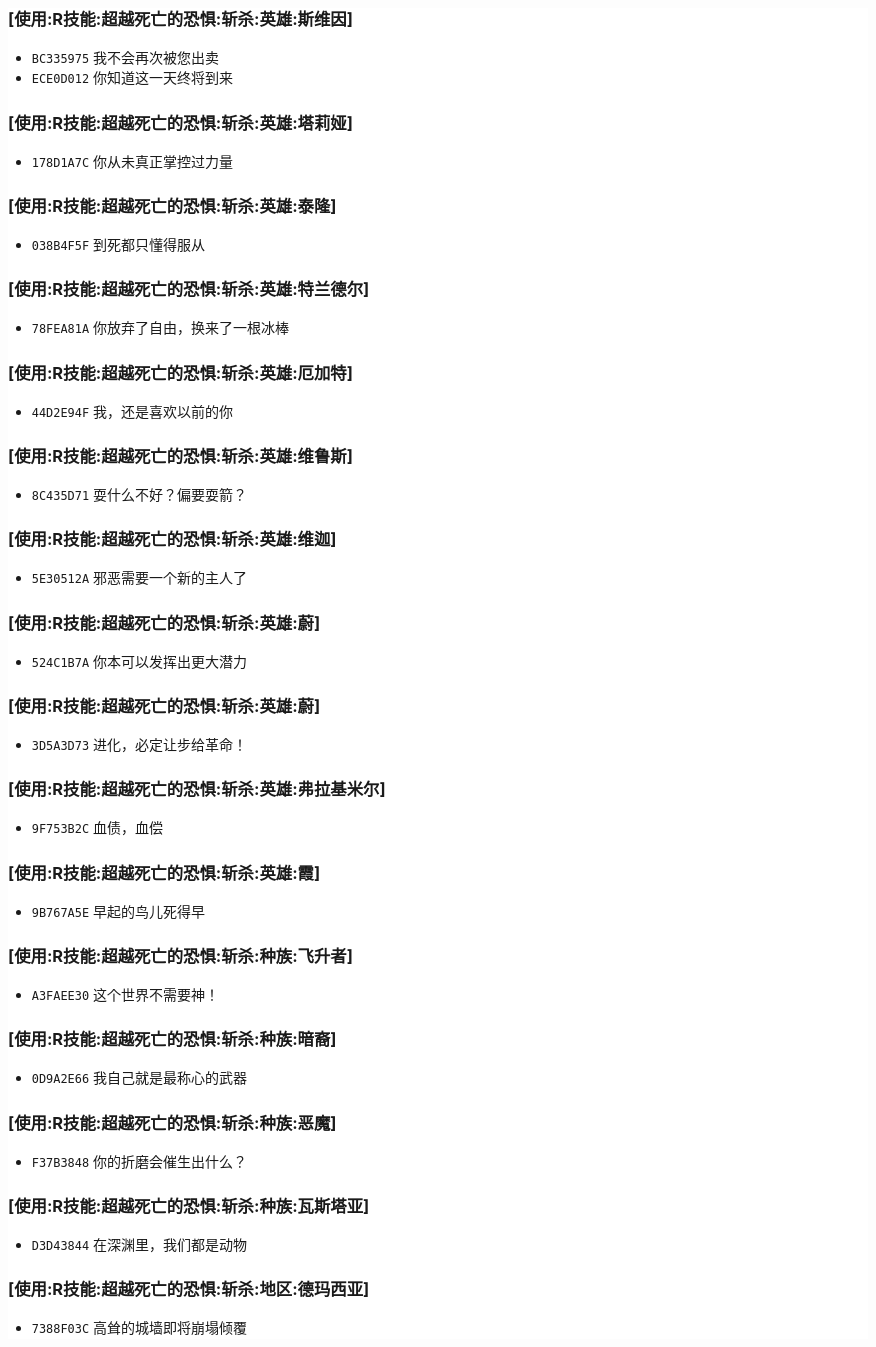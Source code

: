### **[使用:R技能:超越死亡的恐惧:斩杀:英雄:斯维因]**
- `BC335975` 我不会再次被您出卖
- `ECE0D012` 你知道这一天终将到来

### **[使用:R技能:超越死亡的恐惧:斩杀:英雄:塔莉娅]**
- `178D1A7C` 你从未真正掌控过力量

### **[使用:R技能:超越死亡的恐惧:斩杀:英雄:泰隆]**
- `038B4F5F` 到死都只懂得服从

### **[使用:R技能:超越死亡的恐惧:斩杀:英雄:特兰德尔]**
- `78FEA81A` 你放弃了自由，换来了一根冰棒

### **[使用:R技能:超越死亡的恐惧:斩杀:英雄:厄加特]**
- `44D2E94F` 我，还是喜欢以前的你

### **[使用:R技能:超越死亡的恐惧:斩杀:英雄:维鲁斯]**
- `8C435D71` 耍什么不好？偏要耍箭？

### **[使用:R技能:超越死亡的恐惧:斩杀:英雄:维迦]**
- `5E30512A` 邪恶需要一个新的主人了

### **[使用:R技能:超越死亡的恐惧:斩杀:英雄:蔚]**
- `524C1B7A` 你本可以发挥出更大潜力

### **[使用:R技能:超越死亡的恐惧:斩杀:英雄:蔚]**
- `3D5A3D73` 进化，必定让步给革命！

### **[使用:R技能:超越死亡的恐惧:斩杀:英雄:弗拉基米尔]**
- `9F753B2C` 血债，血偿

### **[使用:R技能:超越死亡的恐惧:斩杀:英雄:霞]**
- `9B767A5E` 早起的鸟儿死得早

### **[使用:R技能:超越死亡的恐惧:斩杀:种族:飞升者]**
- `A3FAEE30` 这个世界不需要神！

### **[使用:R技能:超越死亡的恐惧:斩杀:种族:暗裔]**
- `0D9A2E66` 我自己就是最称心的武器

### **[使用:R技能:超越死亡的恐惧:斩杀:种族:恶魔]**
- `F37B3848` 你的折磨会催生出什么？

### **[使用:R技能:超越死亡的恐惧:斩杀:种族:瓦斯塔亚]**
- `D3D43844` 在深渊里，我们都是动物

### **[使用:R技能:超越死亡的恐惧:斩杀:地区:德玛西亚]**
- `7388F03C` 高耸的城墙即将崩塌倾覆
